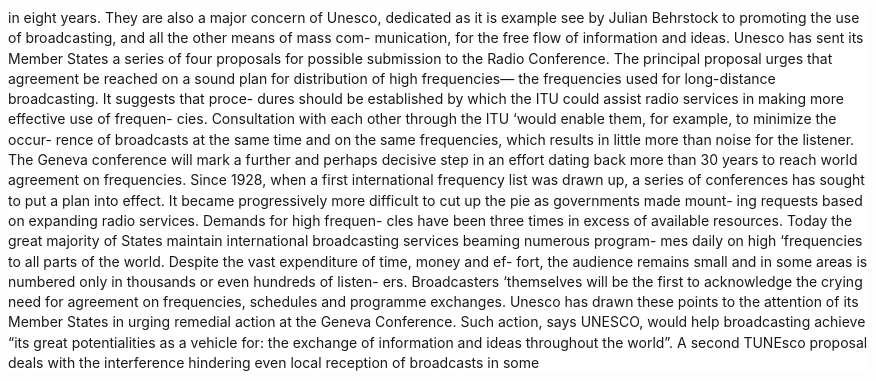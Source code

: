 in eight years. They are also a major 
concern of Unesco, dedicated as it is 
example see 
by Julian Behrstock 
to promoting the use of broadcasting, 
and all the other means of mass com- 
munication, for the free flow of 
information and ideas. 
Unesco has sent its Member States 
a series of four proposals for possible 
submission to the Radio Conference. 
The principal proposal urges that 
agreement be reached on a sound plan 
for distribution of high frequencies— 
the frequencies used for long-distance 
broadcasting. It suggests that proce- 
dures should be established by which 
the ITU could assist radio services in 
making more effective use of frequen- 
cies. Consultation with each other 
through the ITU ‘would enable them, 
for example, to minimize the occur- 
rence of broadcasts at the same time 
and on the same frequencies, which 
results in little more than noise for 
the listener. 
The Geneva conference will mark 
a further and perhaps decisive step 
in an effort dating back more than 
30 years to reach world agreement on 
frequencies. Since 1928, when a first 
international frequency list was drawn 
up, a series of conferences has sought 
to put a plan into effect. It became 
progressively more difficult to cut up 
the pie as governments made mount- 
ing requests based on expanding radio 
services. Demands for high frequen- 
cles have been three times in excess 
of available resources. 
Today the great majority of States 
maintain international broadcasting 
services beaming numerous program- 
mes daily on high ‘frequencies to all 
parts of the world. Despite the vast 
expenditure of time, money and ef- 
fort, the audience remains small and 
in some areas is numbered only in 
thousands or even hundreds of listen- 
ers. Broadcasters ‘themselves will be 
the first to acknowledge the crying 
need for agreement on frequencies, 
schedules and programme exchanges. 
Unesco has drawn these points to 
the attention of its Member States in 
urging remedial action at the Geneva 
Conference. Such action, says UNESCO, 
would help broadcasting achieve “its 
great potentialities as a vehicle for: 
the exchange of information and ideas 
throughout the world”. 
A second TUNEsco proposal deals 
with the interference hindering even 
local reception of broadcasts in some 